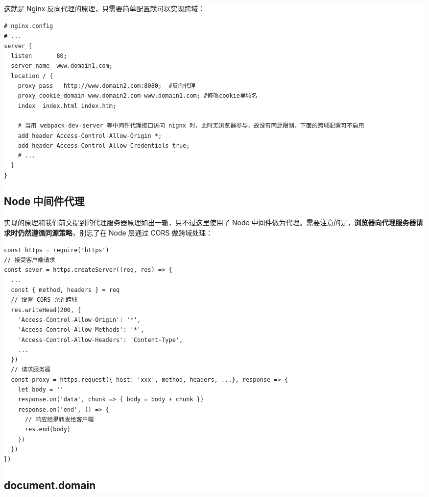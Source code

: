 这就是 Nginx 反向代理的原理，只需要简单配置就可以实现跨域：

```
# nginx.config
# ...
server {
  listen       80;
  server_name  www.domain1.com;
  location / {
    proxy_pass   http://www.domain2.com:8080;  #反向代理
    proxy_cookie_domain www.domain2.com www.domain1.com; #修改cookie里域名
    index  index.html index.htm;

    # 当用 webpack-dev-server 等中间件代理接口访问 nignx 时，此时无浏览器参与，故没有同源限制，下面的跨域配置可不启用
    add_header Access-Control-Allow-Origin *;
    add_header Access-Control-Allow-Credentials true;
    # ...
  }
}
```

## Node 中间件代理

实现的原理和我们前文提到的代理服务器原理如出一辙，只不过这里使用了 Node 中间件做为代理。需要注意的是，**浏览器向代理服务器请求时仍然遵循同源策略**，别忘了在 Node 层通过 CORS 做跨域处理：

```
const https = require('https')
// 接受客户端请求
const sever = https.createServer((req, res) => {
  ...
  const { method, headers } = req
  // 设置 CORS 允许跨域
  res.writeHead(200, {
    'Access-Control-Allow-Origin': '*',
    'Access-Control-Allow-Methods': '*',
    'Access-Control-Allow-Headers': 'Content-Type',
    ...
  })
  // 请求服务器
  const proxy = https.request({ host: 'xxx', method, headers, ...}, response => {
    let body = ''
    response.on('data', chunk => { body = body + chunk })
    response.on('end', () => {
      // 响应结果转发给客户端
      res.end(body)
    })
  })
})
```

## document.domain
